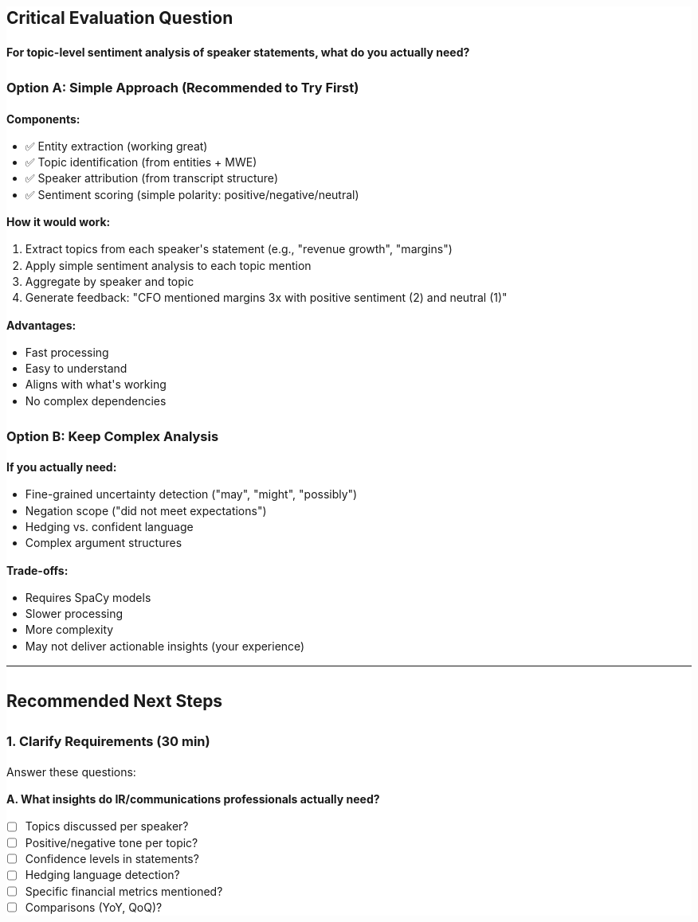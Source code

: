 
## Critical Evaluation Question

**For topic-level sentiment analysis of speaker statements, what do you actually need?**

### Option A: Simple Approach (Recommended to Try First)
**Components:**
- ✅ Entity extraction (working great)
- ✅ Topic identification (from entities + MWE)
- ✅ Speaker attribution (from transcript structure)
- ✅ Sentiment scoring (simple polarity: positive/negative/neutral)

**How it would work:**
1. Extract topics from each speaker's statement (e.g., "revenue growth", "margins")
2. Apply simple sentiment analysis to each topic mention
3. Aggregate by speaker and topic
4. Generate feedback: "CFO mentioned margins 3x with positive sentiment (2) and neutral (1)"

**Advantages:**
- Fast processing
- Easy to understand
- Aligns with what's working
- No complex dependencies

### Option B: Keep Complex Analysis
**If you actually need:**
- Fine-grained uncertainty detection ("may", "might", "possibly")
- Negation scope ("did not meet expectations")
- Hedging vs. confident language
- Complex argument structures

**Trade-offs:**
- Requires SpaCy models
- Slower processing
- More complexity
- May not deliver actionable insights (your experience)

---

## Recommended Next Steps

### 1. Clarify Requirements (30 min)
Answer these questions:

**A. What insights do IR/communications professionals actually need?**
- [ ] Topics discussed per speaker?
- [ ] Positive/negative tone per topic?
- [ ] Confidence levels in statements?
- [ ] Hedging language detection?
- [ ] Specific financial metrics mentioned?
- [ ] Comparisons (YoY, QoQ)?
